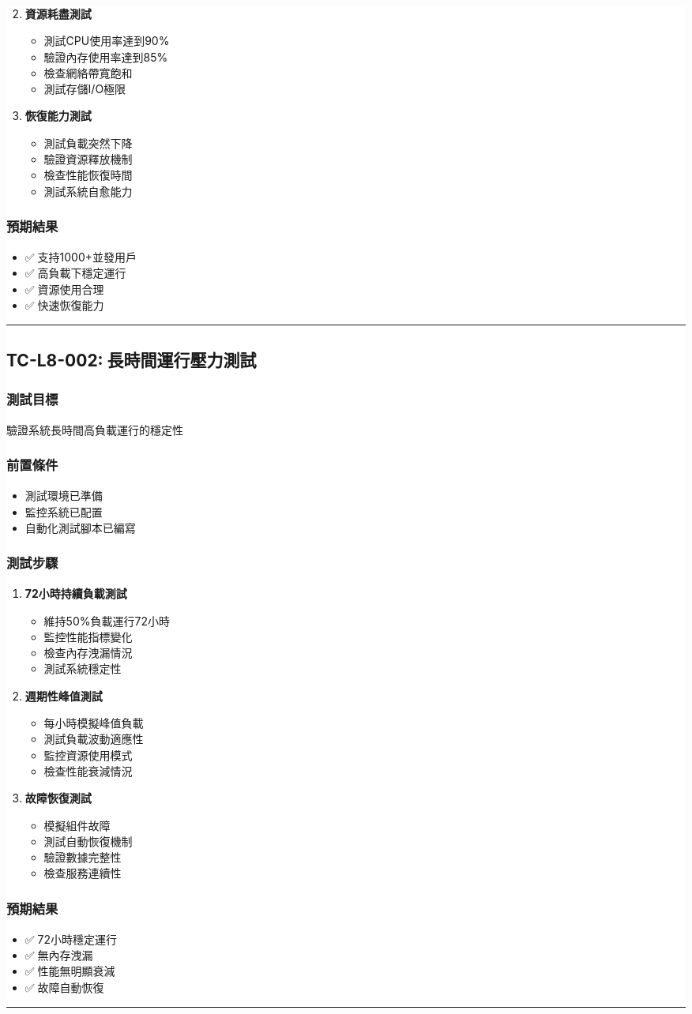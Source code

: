 2. **資源耗盡測試**
   - 測試CPU使用率達到90%
   - 驗證內存使用率達到85%
   - 檢查網絡帶寬飽和
   - 測試存儲I/O極限

3. **恢復能力測試**
   - 測試負載突然下降
   - 驗證資源釋放機制
   - 檢查性能恢復時間
   - 測試系統自愈能力

### **預期結果**
- ✅ 支持1000+並發用戶
- ✅ 高負載下穩定運行
- ✅ 資源使用合理
- ✅ 快速恢復能力

---

## TC-L8-002: 長時間運行壓力測試

### **測試目標**
驗證系統長時間高負載運行的穩定性

### **前置條件**
- 測試環境已準備
- 監控系統已配置
- 自動化測試腳本已編寫

### **測試步驟**
1. **72小時持續負載測試**
   - 維持50%負載運行72小時
   - 監控性能指標變化
   - 檢查內存洩漏情況
   - 測試系統穩定性

2. **週期性峰值測試**
   - 每小時模擬峰值負載
   - 測試負載波動適應性
   - 監控資源使用模式
   - 檢查性能衰減情況

3. **故障恢復測試**
   - 模擬組件故障
   - 測試自動恢復機制
   - 驗證數據完整性
   - 檢查服務連續性

### **預期結果**
- ✅ 72小時穩定運行
- ✅ 無內存洩漏
- ✅ 性能無明顯衰減
- ✅ 故障自動恢復

---